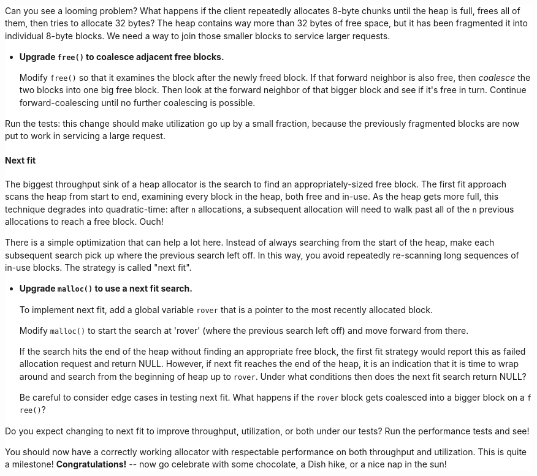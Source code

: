 Can you see a looming problem? What happens if the client repeatedly
allocates 8-byte chunks until the heap is full, frees all of them, 
then tries to allocate 32 bytes? The heap contains way more than 32 bytes of
free space, but it has been fragmented it into individual 8-byte blocks. We need a way
to join those smaller blocks to service larger requests.

+ **Upgrade `free()` to coalesce adjacent free blocks.**

   Modify `free()` so that it examines the block after the newly freed
   block. If that forward neighbor is also free, then _coalesce_ the two
   blocks into one big free block. Then look at the forward neighbor of
   that bigger block and see if it's free in turn. Continue
   forward-coalescing until no further coalescing is possible.

Run the tests: this change should make utilization go up by a 
small fraction, because the previously fragmented blocks are now
put to work in servicing a large request.

#### Next fit

The biggest throughput sink of a heap allocator is the search to 
find an appropriately-sized free block.
The first fit approach scans the heap from start to end, 
examining every block in the heap, both free and in-use. 
As the heap gets more full, this
technique degrades into quadratic-time: after `n`
allocations, a subsequent allocation will need to walk past all 
of the `n` previous allocations to reach a free block. Ouch!

There is a simple optimization that can help a lot here. Instead
of always searching from the start of the heap, make each subsequent
search pick up where the previous search left off. In this way,
you avoid repeatedly re-scanning long sequences of in-use blocks.
The strategy is called "next fit".

+ **Upgrade `malloc()` to use a next fit search.**

   To implement next fit, add a global variable `rover` that is a pointer to the most recently allocated block.

   Modify `malloc()` to start the search at 'rover' (where the previous search
   left off) and move forward from there.

   If the search hits the end of the heap without finding an appropriate
   free block, the first fit strategy would report this as failed allocation
   request and return NULL. However, if next fit reaches the end 
   of the heap, it is an indication that it is time to wrap around and
   search from the beginning of heap up to `rover`.  Under what conditions 
   then does the next fit search return NULL? 

   Be careful to consider edge cases in testing next fit. 
   What happens if the `rover` block gets coalesced into a bigger block on a `free()`?

Do you expect changing to next fit to improve throughput, utilization, or both
under our tests? Run the performance tests and see!

You should now have a correctly working allocator with respectable
performance on both throughput and utilization. This is quite a milestone!
**Congratulations!** -- now go celebrate with some chocolate, a Dish hike, 
or a nice nap in the sun!
